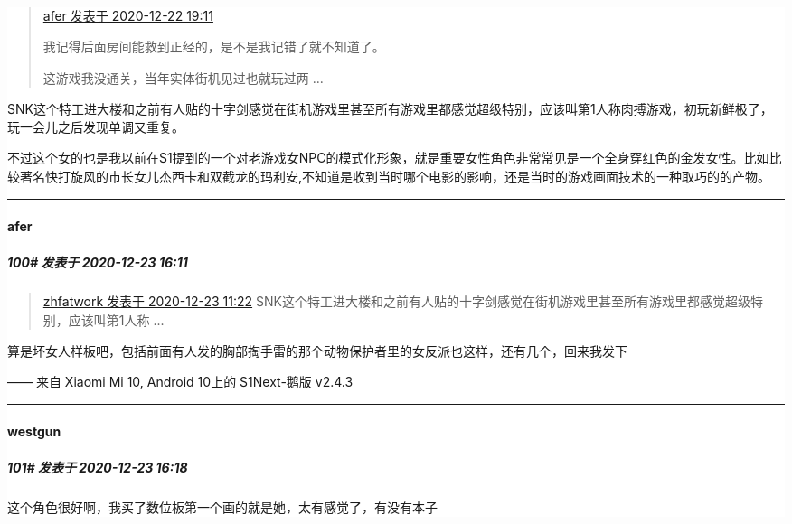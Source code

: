 

<blockquote><a href="httphttps://bbs.saraba1st.com/2b/forum.php?mod=redirect&amp;goto=findpost&amp;pid=49810383&amp;ptid=1978693" target="_blank">afer 发表于 2020-12-22 19:11</a>

我记得后面房间能救到正经的，是不是我记错了就不知道了。


这游戏我没通关，当年实体街机见过也就玩过两 ...</blockquote>

SNK这个特工进大楼和之前有人贴的十字剑感觉在街机游戏里甚至所有游戏里都感觉超级特别，应该叫第1人称肉搏游戏，初玩新鲜极了，玩一会儿之后发现单调又重复。


不过这个女的也是我以前在S1提到的一个对老游戏女NPC的模式化形象，就是重要女性角色非常常见是一个全身穿红色的金发女性。比如比较著名快打旋风的市长女儿杰西卡和双截龙的玛利安,不知道是收到当时哪个电影的影响，还是当时的游戏画面技术的一种取巧的的产物。







*****

####  afer  
##### 100#       发表于 2020-12-23 16:11



<blockquote><a href="httphttps://bbs.saraba1st.com/2b/forum.php?mod=redirect&amp;goto=findpost&amp;pid=49816329&amp;ptid=1978693" target="_blank">zhfatwork 发表于 2020-12-23 11:22</a>
SNK这个特工进大楼和之前有人贴的十字剑感觉在街机游戏里甚至所有游戏里都感觉超级特别，应该叫第1人称 ...</blockquote>
算是坏女人样板吧，包括前面有人发的胸部掏手雷的那个动物保护者里的女反派也这样，还有几个，回来我发下

—— 来自 Xiaomi Mi 10, Android 10上的 [S1Next-鹅版](https://github.com/ykrank/S1-Next/releases) v2.4.3







*****

####  westgun  
##### 101#       发表于 2020-12-23 16:18




这个角色很好啊，我买了数位板第一个画的就是她，太有感觉了，有没有本子





                                              